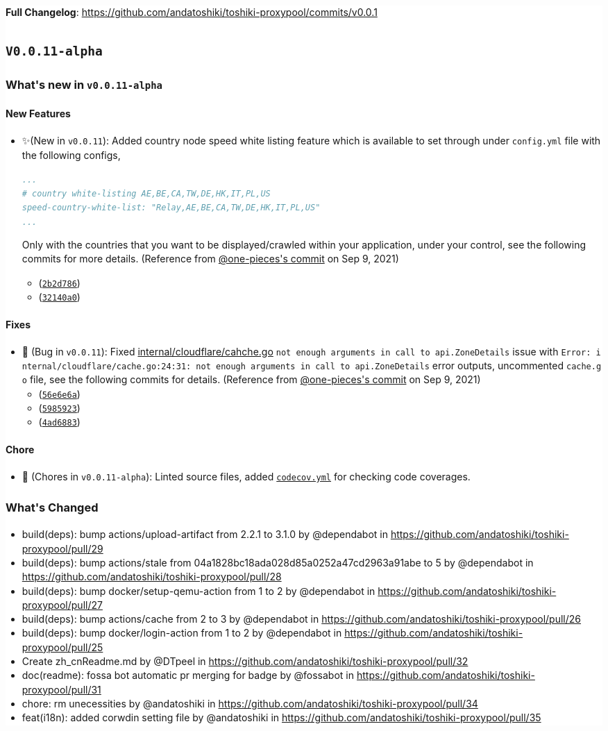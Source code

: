 **Full Changelog**: https://github.com/andatoshiki/toshiki-proxypool/commits/v0.0.1

## `V0.0.11-alpha`

### What's new in `v0.0.11-alpha`

#### New Features
- ✨(New in `v0.0.11`): Added country node speed white listing feature which is available to set through under `config.yml` file with the following configs,

  ```yml
  ...
  # country white-listing AE,BE,CA,TW,DE,HK,IT,PL,US
  speed-country-white-list: "Relay,AE,BE,CA,TW,DE,HK,IT,PL,US"
  ...
  ```
  
  Only with the countries that you want to be displayed/crawled within your application, under your control, see the following commits for more details. (Reference from [@one-pieces's commit](https://github.com/One-Piecs/proxypool/commit/4790143f21e91d7d8292d7855189703a7897115d) on Sep 9, 2021)
  - ([`2b2d786`](https://github.com/andatoshiki/toshiki-proxypool/commit/2b2d786))
  - ([`32140a0`](https://github.com/andatoshiki/toshiki-proxypool/commit/32140a0))

#### Fixes

- 🐛 (Bug in `v0.0.11`): Fixed [internal/cloudflare/cahche.go](https://github.com/andatoshiki/toshiki-proxypool/blob/master/internal/cloudflare/cache.go) `not enough arguments in call to api.ZoneDetails` issue with `Error: internal/cloudflare/cache.go:24:31: not enough arguments in call to api.ZoneDetails` error outputs, uncommented `cache.go` file, see the following commits for details. (Reference from [@one-pieces's commit](https://github.com/One-Piecs/proxypool/commit/4790143f21e91d7d8292d7855189703a7897115d) on Sep 9, 2021)
  - ([`56e6e6a`](https://github.com/andatoshiki/toshiki-proxypool/commit/56e6e6a))
  - ([`5985923`](https://github.com/andatoshiki/toshiki-proxypool/commit/5985923))
  - ([`4ad6883`](https://github.com/andatoshiki/toshiki-proxypool/commit/4ad6883))

#### Chore

- 📝 (Chores in `v0.0.11-alpha`): Linted source files, added [`codecov.yml`](https://github.com/andatoshiki/toshiki-proxypool/blob/master/.github/workflows/codecov.yml) for checking code coverages.

###  What's Changed
* build(deps): bump actions/upload-artifact from 2.2.1 to 3.1.0 by @dependabot in https://github.com/andatoshiki/toshiki-proxypool/pull/29
* build(deps): bump actions/stale from 04a1828bc18ada028d85a0252a47cd2963a91abe to 5 by @dependabot in https://github.com/andatoshiki/toshiki-proxypool/pull/28
* build(deps): bump docker/setup-qemu-action from 1 to 2 by @dependabot in https://github.com/andatoshiki/toshiki-proxypool/pull/27
* build(deps): bump actions/cache from 2 to 3 by @dependabot in https://github.com/andatoshiki/toshiki-proxypool/pull/26
* build(deps): bump docker/login-action from 1 to 2 by @dependabot in https://github.com/andatoshiki/toshiki-proxypool/pull/25
* Create zh_cnReadme.md by @DTpeel in https://github.com/andatoshiki/toshiki-proxypool/pull/32
* doc(readme): fossa bot automatic pr merging for badge by @fossabot in https://github.com/andatoshiki/toshiki-proxypool/pull/31
* chore: rm unecessities by @andatoshiki in https://github.com/andatoshiki/toshiki-proxypool/pull/34
* feat(i18n): added corwdin setting file by @andatoshiki in https://github.com/andatoshiki/toshiki-proxypool/pull/35
